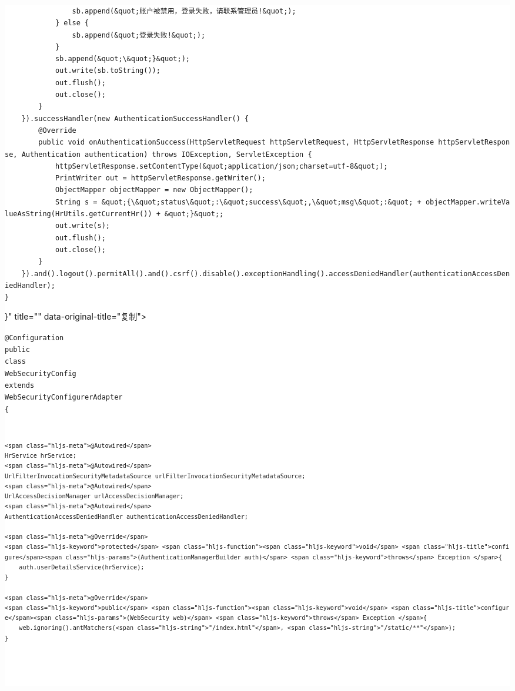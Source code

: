                     sb.append(&quot;账户被禁用，登录失败，请联系管理员!&quot;);
                } else {
                    sb.append(&quot;登录失败!&quot;);
                }
                sb.append(&quot;\&quot;}&quot;);
                out.write(sb.toString());
                out.flush();
                out.close();
            }
        }).successHandler(new AuthenticationSuccessHandler() {
            @Override
            public void onAuthenticationSuccess(HttpServletRequest httpServletRequest, HttpServletResponse httpServletResponse, Authentication authentication) throws IOException, ServletException {
                httpServletResponse.setContentType(&quot;application/json;charset=utf-8&quot;);
                PrintWriter out = httpServletResponse.getWriter();
                ObjectMapper objectMapper = new ObjectMapper();
                String s = &quot;{\&quot;status\&quot;:\&quot;success\&quot;,\&quot;msg\&quot;:&quot; + objectMapper.writeValueAsString(HrUtils.getCurrentHr()) + &quot;}&quot;;
                out.write(s);
                out.flush();
                out.close();
            }
        }).and().logout().permitAll().and().csrf().disable().exceptionHandling().accessDeniedHandler(authenticationAccessDeniedHandler);
    }
}" title="" data-original-title="复制"></span>
      <span type="button" class="saveToNote code-tool" data-toggle="tooltip" data-placement="top" title="" data-original-title="放进笔记"></span>
      </div>
      </div><pre class="hljs aspectj"><code><span class="hljs-meta">@Configuration</span>
<span class="hljs-keyword">public</span> <span class="hljs-class"><span class="hljs-keyword">class</span> <span class="hljs-title">WebSecurityConfig</span> <span class="hljs-keyword">extends</span> <span class="hljs-title">WebSecurityConfigurerAdapter</span> </span>{

    <span class="hljs-meta">@Autowired</span>
    HrService hrService;
    <span class="hljs-meta">@Autowired</span>
    UrlFilterInvocationSecurityMetadataSource urlFilterInvocationSecurityMetadataSource;
    <span class="hljs-meta">@Autowired</span>
    UrlAccessDecisionManager urlAccessDecisionManager;
    <span class="hljs-meta">@Autowired</span>
    AuthenticationAccessDeniedHandler authenticationAccessDeniedHandler;

    <span class="hljs-meta">@Override</span>
    <span class="hljs-keyword">protected</span> <span class="hljs-function"><span class="hljs-keyword">void</span> <span class="hljs-title">configure</span><span class="hljs-params">(AuthenticationManagerBuilder auth)</span> <span class="hljs-keyword">throws</span> Exception </span>{
        auth.userDetailsService(hrService);
    }

    <span class="hljs-meta">@Override</span>
    <span class="hljs-keyword">public</span> <span class="hljs-function"><span class="hljs-keyword">void</span> <span class="hljs-title">configure</span><span class="hljs-params">(WebSecurity web)</span> <span class="hljs-keyword">throws</span> Exception </span>{
        web.ignoring().antMatchers(<span class="hljs-string">"/index.html"</span>, <span class="hljs-string">"/static/**"</span>);
    }
